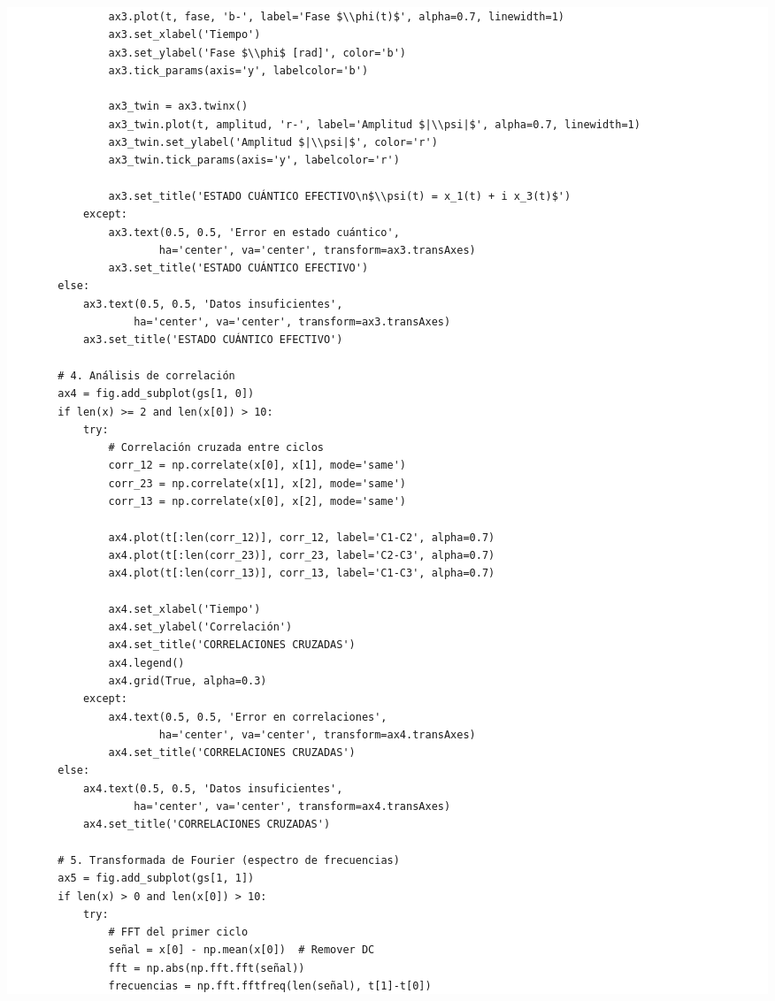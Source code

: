                     ax3.plot(t, fase, 'b-', label='Fase $\\phi(t)$', alpha=0.7, linewidth=1)
                    ax3.set_xlabel('Tiempo')
                    ax3.set_ylabel('Fase $\\phi$ [rad]', color='b')
                    ax3.tick_params(axis='y', labelcolor='b')
                    
                    ax3_twin = ax3.twinx()
                    ax3_twin.plot(t, amplitud, 'r-', label='Amplitud $|\\psi|$', alpha=0.7, linewidth=1)
                    ax3_twin.set_ylabel('Amplitud $|\\psi|$', color='r')
                    ax3_twin.tick_params(axis='y', labelcolor='r')
                    
                    ax3.set_title('ESTADO CUÁNTICO EFECTIVO\n$\\psi(t) = x_1(t) + i x_3(t)$')
                except:
                    ax3.text(0.5, 0.5, 'Error en estado cuántico', 
                            ha='center', va='center', transform=ax3.transAxes)
                    ax3.set_title('ESTADO CUÁNTICO EFECTIVO')
            else:
                ax3.text(0.5, 0.5, 'Datos insuficientes', 
                        ha='center', va='center', transform=ax3.transAxes)
                ax3.set_title('ESTADO CUÁNTICO EFECTIVO')
            
            # 4. Análisis de correlación
            ax4 = fig.add_subplot(gs[1, 0])
            if len(x) >= 2 and len(x[0]) > 10:
                try:
                    # Correlación cruzada entre ciclos
                    corr_12 = np.correlate(x[0], x[1], mode='same')
                    corr_23 = np.correlate(x[1], x[2], mode='same')
                    corr_13 = np.correlate(x[0], x[2], mode='same')
                    
                    ax4.plot(t[:len(corr_12)], corr_12, label='C1-C2', alpha=0.7)
                    ax4.plot(t[:len(corr_23)], corr_23, label='C2-C3', alpha=0.7)
                    ax4.plot(t[:len(corr_13)], corr_13, label='C1-C3', alpha=0.7)
                    
                    ax4.set_xlabel('Tiempo')
                    ax4.set_ylabel('Correlación')
                    ax4.set_title('CORRELACIONES CRUZADAS')
                    ax4.legend()
                    ax4.grid(True, alpha=0.3)
                except:
                    ax4.text(0.5, 0.5, 'Error en correlaciones', 
                            ha='center', va='center', transform=ax4.transAxes)
                    ax4.set_title('CORRELACIONES CRUZADAS')
            else:
                ax4.text(0.5, 0.5, 'Datos insuficientes', 
                        ha='center', va='center', transform=ax4.transAxes)
                ax4.set_title('CORRELACIONES CRUZADAS')
            
            # 5. Transformada de Fourier (espectro de frecuencias)
            ax5 = fig.add_subplot(gs[1, 1])
            if len(x) > 0 and len(x[0]) > 10:
                try:
                    # FFT del primer ciclo
                    señal = x[0] - np.mean(x[0])  # Remover DC
                    fft = np.abs(np.fft.fft(señal))
                    frecuencias = np.fft.fftfreq(len(señal), t[1]-t[0])
                    
